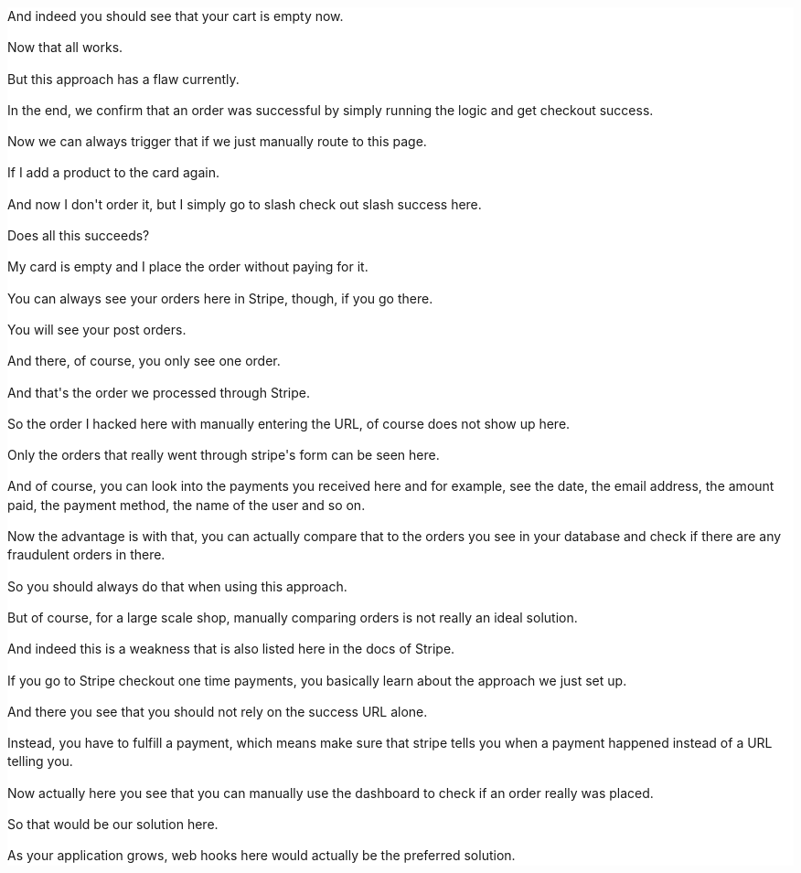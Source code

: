 And indeed you should see that your cart is empty now. 

Now that all works. 

But this approach has a flaw currently. 

In the end, we confirm that an order was successful by simply running the logic
and get checkout success. 

Now we can always trigger that if we just manually route to this page. 

If I add a product to the card again. 

And now I don't order it, but I simply go to slash check out slash success here.


Does all this succeeds? 

My card is empty and I place the order without paying for it. 

You can always see your orders here in Stripe, though, if you go there. 

You will see your post orders. 

And there, of course, you only see one order. 

And that's the order we processed through Stripe. 

So the order I hacked here with manually entering the URL, of course does not
show up here. 

Only the orders that really went through stripe's form can be seen here. 

And of course, you can look into the payments you received here and for example,
see the date, the email address, the amount paid, the payment method, the name
of the user and so on. 

Now the advantage is with that, you can actually compare that to the orders you
see in your database and check if there are any fraudulent orders in there. 

So you should always do that when using this approach. 

But of course, for a large scale shop, manually comparing orders is not really
an ideal solution. 

And indeed this is a weakness that is also listed here in the docs of Stripe. 

If you go to Stripe checkout one time payments, you basically learn about the
approach we just set up. 

And there you see that you should not rely on the success URL alone. 

Instead, you have to fulfill a payment, which means make sure that stripe tells
you when a payment happened instead of a URL telling you. 

Now actually here you see that you can manually use the dashboard to check if an
order really was placed. 

So that would be our solution here. 

As your application grows, web hooks here would actually be the preferred
solution. 
